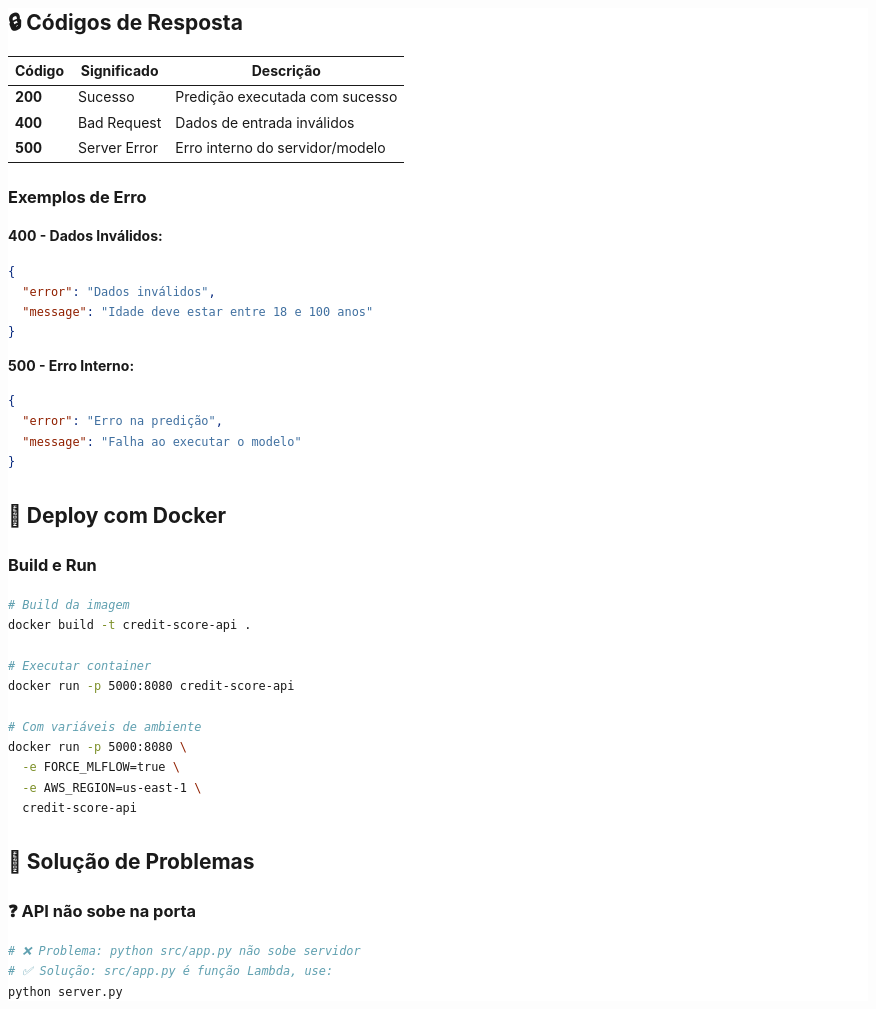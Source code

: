 ## 🔒 Códigos de Resposta

| Código | Significado | Descrição |
|--------|-------------|-----------|
| **200** | Sucesso | Predição executada com sucesso |
| **400** | Bad Request | Dados de entrada inválidos |
| **500** | Server Error | Erro interno do servidor/modelo |

### **Exemplos de Erro**

**400 - Dados Inválidos:**
```json
{
  "error": "Dados inválidos",
  "message": "Idade deve estar entre 18 e 100 anos"
}
```

**500 - Erro Interno:**
```json
{
  "error": "Erro na predição",
  "message": "Falha ao executar o modelo"
}
```

## 🐳 Deploy com Docker

### **Build e Run**
```bash
# Build da imagem
docker build -t credit-score-api .

# Executar container
docker run -p 5000:8080 credit-score-api

# Com variáveis de ambiente
docker run -p 5000:8080 \
  -e FORCE_MLFLOW=true \
  -e AWS_REGION=us-east-1 \
  credit-score-api
```

## 🔧 Solução de Problemas

### **❓ API não sobe na porta**
```bash
# ❌ Problema: python src/app.py não sobe servidor
# ✅ Solução: src/app.py é função Lambda, use:
python server.py
```
